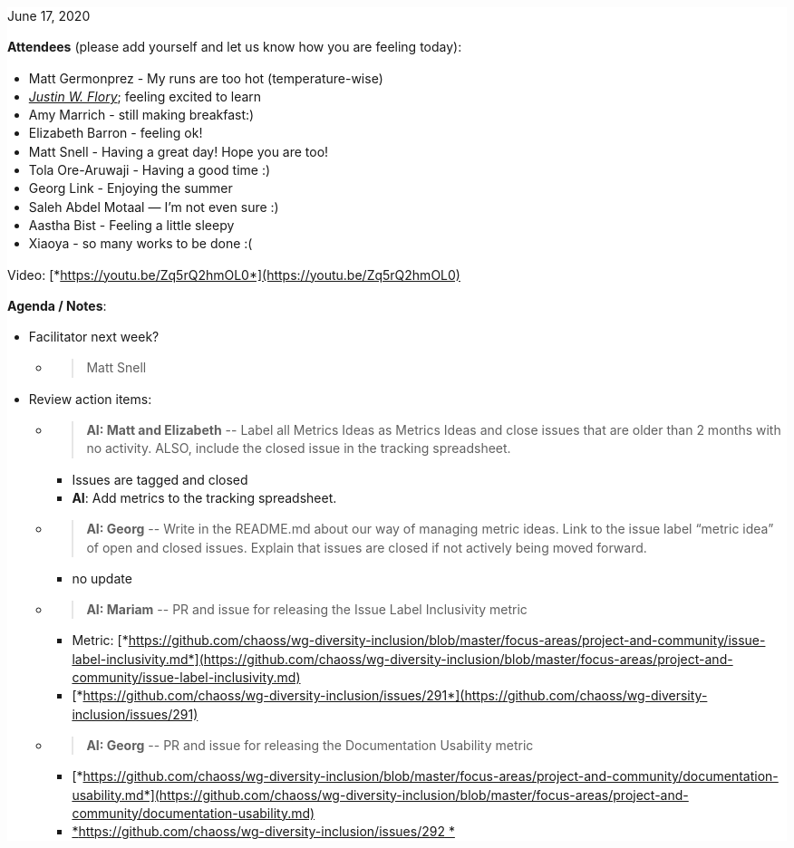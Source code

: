 <span id="anchor-84"></span>June 17, 2020

**Attendees** (please add yourself and let us know how you are feeling
today):

  - Matt Germonprez - My runs are too hot (temperature-wise)
  - [*Justin W. Flory*](https://jwf.io/); feeling excited to learn
  - Amy Marrich - still making breakfast:)
  - Elizabeth Barron - feeling ok\!
  - Matt Snell - Having a great day\! Hope you are too\!
  - Tola Ore-Aruwaji - Having a good time :)
  - Georg Link - Enjoying the summer
  - Saleh Abdel Motaal — I’m not even sure :)
  - Aastha Bist - Feeling a little sleepy
  - Xiaoya - so many works to be done :(

Video: [*https://youtu.be/Zq5rQ2hmOL0*](https://youtu.be/Zq5rQ2hmOL0) 

**Agenda / Notes**:

  - Facilitator next week?
    
      - > Matt Snell

  - Review action items:
    
      - > **AI: Matt and Elizabeth** -- Label all Metrics Ideas as
        > Metrics Ideas and close issues that are older than 2 months
        > with no activity. ALSO, include the closed issue in the
        > tracking spreadsheet. 
        
          - Issues are tagged and closed
          - **AI**: Add metrics to the tracking spreadsheet.
    
      - > **AI: Georg** -- Write in the README.md about our way of
        > managing metric ideas. Link to the issue label “metric idea”
        > of open and closed issues. Explain that issues are closed if
        > not actively being moved forward.
        
          - no update
    
      - > **AI: Mariam** -- PR and issue for releasing the Issue Label
        > Inclusivity metric
        
          - Metric:
            [*https://github.com/chaoss/wg-diversity-inclusion/blob/master/focus-areas/project-and-community/issue-label-inclusivity.md*](https://github.com/chaoss/wg-diversity-inclusion/blob/master/focus-areas/project-and-community/issue-label-inclusivity.md)
          - [*https://github.com/chaoss/wg-diversity-inclusion/issues/291*](https://github.com/chaoss/wg-diversity-inclusion/issues/291)
    
      - > **AI: Georg** -- PR and issue for releasing the Documentation
        > Usability metric
        
          - [*https://github.com/chaoss/wg-diversity-inclusion/blob/master/focus-areas/project-and-community/documentation-usability.md*](https://github.com/chaoss/wg-diversity-inclusion/blob/master/focus-areas/project-and-community/documentation-usability.md)
          - [*https://github.com/chaoss/wg-diversity-inclusion/issues/292
            *](https://github.com/chaoss/wg-diversity-inclusion/issues/292)
    